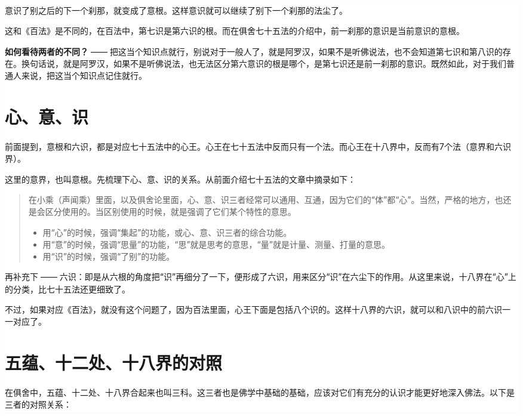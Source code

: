 意识了别之后的下一个刹那，就变成了意根。这样意识就可以继续了别下一个刹那的法尘了。

这和《百法》是不同的，在百法中，第七识是第六识的根。而在俱舍七十五法的介绍中，前一刹那的意识是当前意识的意根。

**如何看待两者的不同？** —— 把这当个知识点就行，别说对于一般人了，就是阿罗汉，如果不是听佛说法，也不会知道第七识和第八识的存在。换句话说，就是阿罗汉，如果不是听佛说法，也无法区分第六意识的根是哪个，是第七识还是前一刹那的意识。既然如此，对于我们普通人来说，把这当个知识点记住就行。

# 心、意、识

前面提到，意根和六识，都是对应七十五法中的心王。心王在七十五法中反而只有一个法。而心王在十八界中，反而有7个法（意界和六识界）。

这里的意界，也叫意根。先梳理下心、意、识的关系。从前面介绍七十五法的文章中摘录如下：

> 在小乘（声闻乘）里面，以及俱舍论里面，心、意、识三者经常可以通用、互通，因为它们的“体”都“心”。当然，严格的地方，也还是会区分使用的。当区别使用的时候，就是强调了它们某个特性的意思。
> * 用“心”的时候，强调“集起”的功能，或心、意、识三者的综合功能。
> * 用“意”的时候，强调“思量”的功能，“思”就是思考的意思，“量”就是计量、测量、打量的意思。
> * 用“识”的时候，强调“了别”的功能。

再补充下 —— 六识：即是从六根的角度把“识”再细分了一下，便形成了六识，用来区分“识”在六尘下的作用。从这里来说，十八界在“心”上的分类，比七十五法还更细致了。

不过，如果对应《百法》，就没有这个问题了，因为百法里面，心王下面是包括八个识的。这样十八界的六识，就可以和八识中的前六识一一对应了。


# 五蕴、十二处、十八界的对照

在俱舍中，五蕴、十二处、十八界合起来也叫三科。这三者也是佛学中基础的基础，应该对它们有充分的认识才能更好地深入佛法。以下是三者的对照关系：
